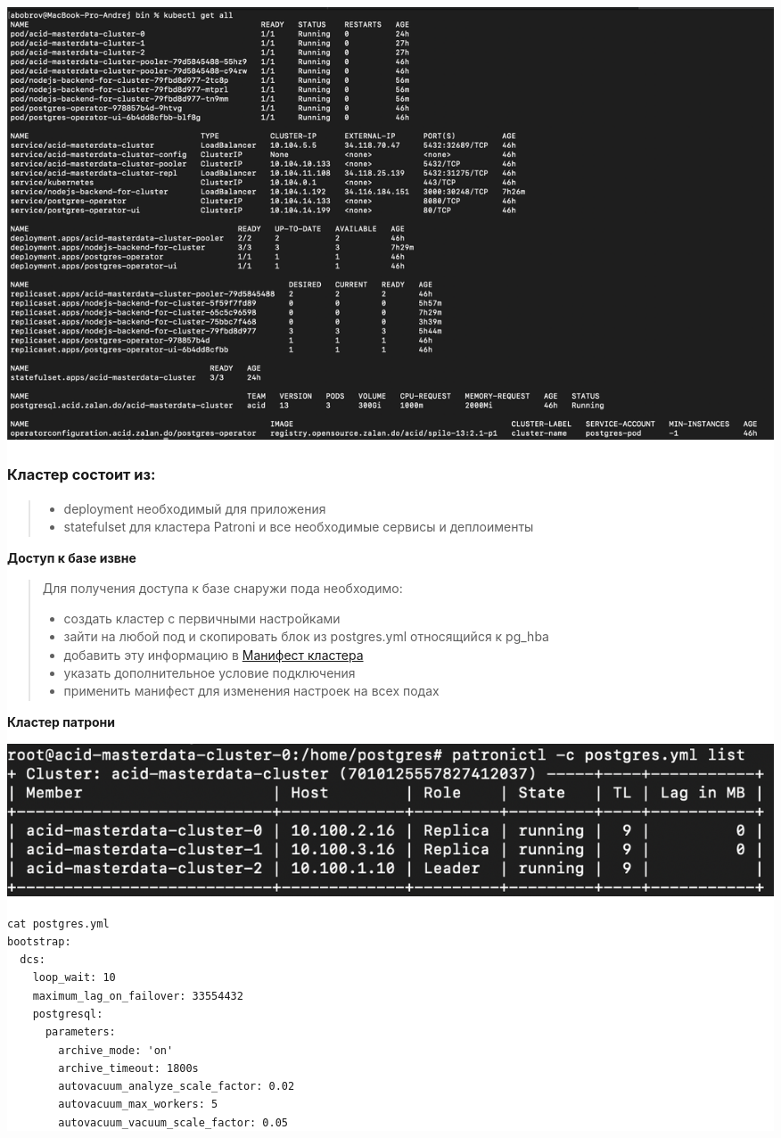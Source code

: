 ![Cluster](../project-images/k8s_cluster.png)

### Кластер состоит из:
> - deployment необходимый для приложения
> - statefulset для кластера Patroni и все необходимые сервисы и деплоименты

**Доступ к базе извне** 
> Для получения доступа к базе снаружи пода необходимо:
> - создать кластер с первичными настройками
> - зайти на любой под и скопировать блок из postgres.yml относящийся к pg_hba
> - добавить эту информацию в [Манифест кластера](cluster.yaml)
> - указать дополнительное условие подключения
> - применить манифест для изменения настроек на всех подах

**Кластер патрони**

![Patroni Cluster](../project-images/patronictl_result.png)

```
cat postgres.yml 
bootstrap:
  dcs:
    loop_wait: 10
    maximum_lag_on_failover: 33554432
    postgresql:
      parameters:
        archive_mode: 'on'
        archive_timeout: 1800s
        autovacuum_analyze_scale_factor: 0.02
        autovacuum_max_workers: 5
        autovacuum_vacuum_scale_factor: 0.05
```